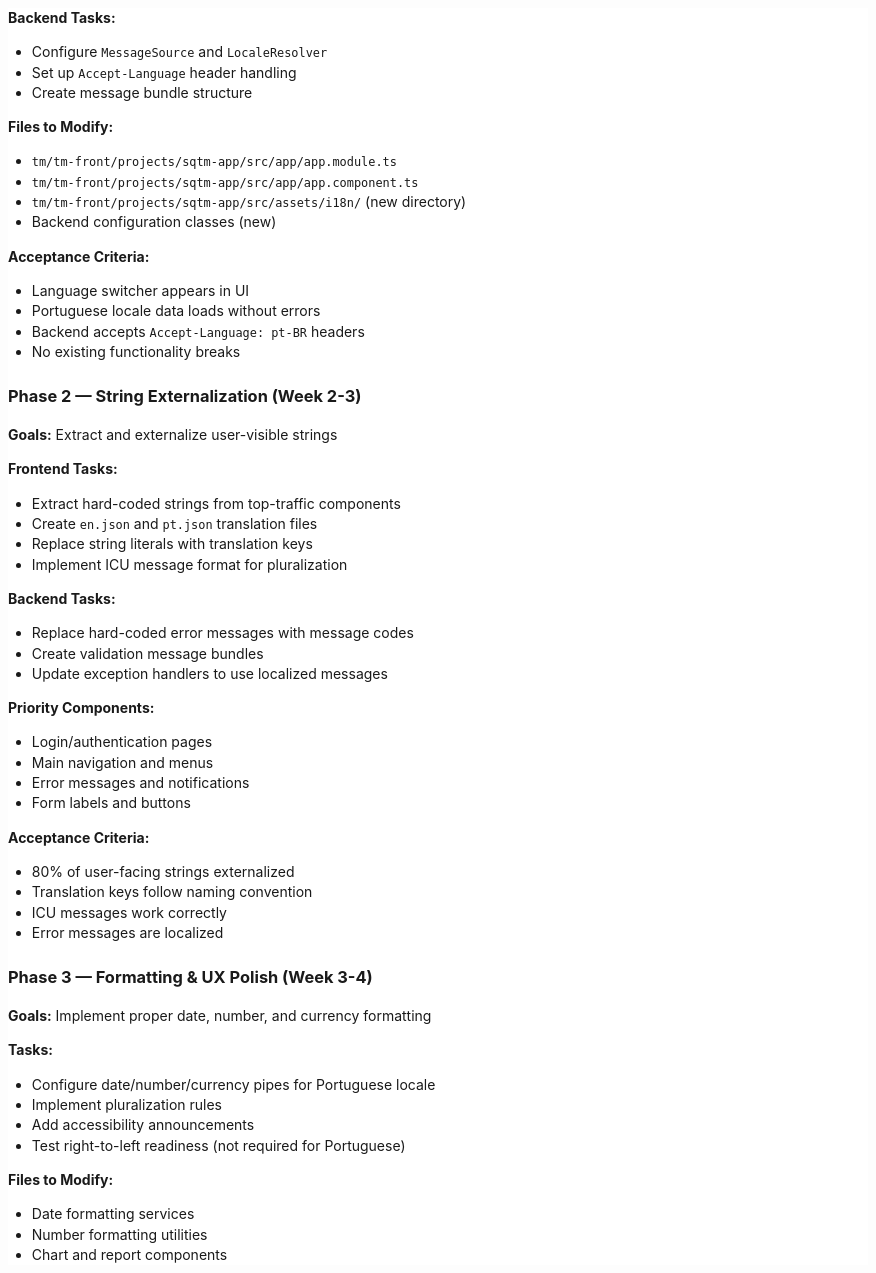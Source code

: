 **Backend Tasks:**
- Configure `MessageSource` and `LocaleResolver`
- Set up `Accept-Language` header handling
- Create message bundle structure

**Files to Modify:**
- `tm/tm-front/projects/sqtm-app/src/app/app.module.ts`
- `tm/tm-front/projects/sqtm-app/src/app/app.component.ts`
- `tm/tm-front/projects/sqtm-app/src/assets/i18n/` (new directory)
- Backend configuration classes (new)

**Acceptance Criteria:**
- Language switcher appears in UI
- Portuguese locale data loads without errors
- Backend accepts `Accept-Language: pt-BR` headers
- No existing functionality breaks

### Phase 2 — String Externalization (Week 2-3)
**Goals:** Extract and externalize user-visible strings

**Frontend Tasks:**
- Extract hard-coded strings from top-traffic components
- Create `en.json` and `pt.json` translation files
- Replace string literals with translation keys
- Implement ICU message format for pluralization

**Backend Tasks:**
- Replace hard-coded error messages with message codes
- Create validation message bundles
- Update exception handlers to use localized messages

**Priority Components:**
- Login/authentication pages
- Main navigation and menus
- Error messages and notifications
- Form labels and buttons

**Acceptance Criteria:**
- 80% of user-facing strings externalized
- Translation keys follow naming convention
- ICU messages work correctly
- Error messages are localized

### Phase 3 — Formatting & UX Polish (Week 3-4)
**Goals:** Implement proper date, number, and currency formatting

**Tasks:**
- Configure date/number/currency pipes for Portuguese locale
- Implement pluralization rules
- Add accessibility announcements
- Test right-to-left readiness (not required for Portuguese)

**Files to Modify:**
- Date formatting services
- Number formatting utilities
- Chart and report components
